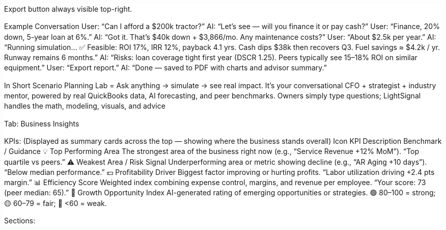 
Export button always visible top-right.



Example Conversation
User: “Can I afford a $200k tractor?”
 AI: “Let’s see — will you finance it or pay cash?”
 User: “Finance, 20% down, 5-year loan at 6%.”
 AI: “Got it. That’s $40k down + $3,866/mo. Any maintenance costs?”
 User: “About $2.5k per year.”
 AI: “Running simulation… ✅ Feasible: ROI 17%, IRR 12%, payback 4.1 yrs.
 Cash dips $38k then recovers Q3. Fuel savings ≈ $4.2k / yr. Runway remains 6 months.”
 AI: “Risks: loan coverage tight first year (DSCR 1.25). Peers typically see 15–18% ROI on similar equipment.”
 User: “Export report.”
 AI: “Done — saved to PDF with charts and advisor summary.”

In Short
Scenario Planning Lab = Ask anything → simulate → see real impact.
 It’s your conversational CFO + strategist + industry mentor, powered by real QuickBooks data, AI forecasting, and peer benchmarks.
 Owners simply type questions; LightSignal handles the math, modeling, visuals, and advice

Tab: Business Insights

KPIs:
(Displayed as summary cards across the top — showing where the business stands overall)
Icon
KPI
Description
Benchmark / Guidance
💡
Top Performing Area
The strongest area of the business right now (e.g., “Service Revenue +12% MoM”).
“Top quartile vs peers.”
⚠️
Weakest Area / Risk Signal
Underperforming area or metric showing decline (e.g., “AR Aging +10 days”).
“Below median performance.”
💵
Profitability Driver
Biggest factor improving or hurting profits.
“Labor utilization driving +2.4 pts margin.”
📊
Efficiency Score
Weighted index combining expense control, margins, and revenue per employee.
“Your score: 73 (peer median: 65).”
🧭
Growth Opportunity Index
AI-generated rating of emerging opportunities or strategies.
🟢 80–100 = strong; 🟡 60–79 = fair; 🔴 <60 = weak.


Sections:
